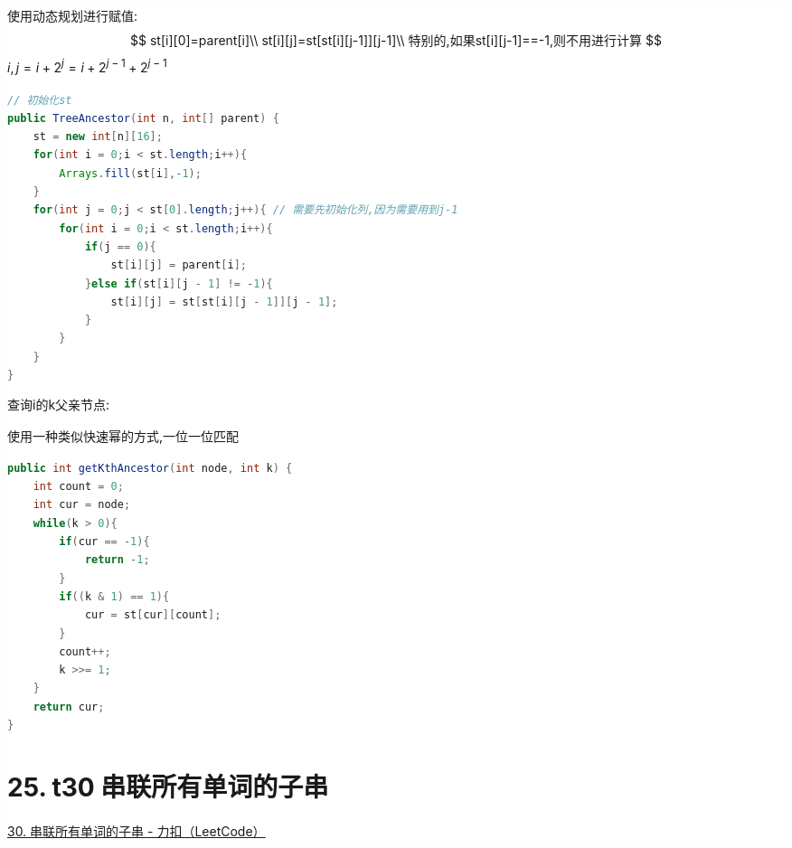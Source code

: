 使用动态规划进行赋值:
$$
st[i][0]=parent[i]\\
st[i][j]=st[st[i][j-1]][j-1]\\
特别的,如果st[i][j-1]==-1,则不用进行计算
$$
$i,j=i+2^j=i+2^{j-1}+2^{j-1}$

```java
// 初始化st
public TreeAncestor(int n, int[] parent) {
    st = new int[n][16];
    for(int i = 0;i < st.length;i++){
        Arrays.fill(st[i],-1);
    }
    for(int j = 0;j < st[0].length;j++){ // 需要先初始化列,因为需要用到j-1
        for(int i = 0;i < st.length;i++){
            if(j == 0){
                st[i][j] = parent[i];
            }else if(st[i][j - 1] != -1){
                st[i][j] = st[st[i][j - 1]][j - 1];
            }
        }
    }
}
```

查询i的k父亲节点:

使用一种类似快速幂的方式,一位一位匹配

```java
public int getKthAncestor(int node, int k) {
    int count = 0;
    int cur = node;
    while(k > 0){
        if(cur == -1){
            return -1;
        }
        if((k & 1) == 1){
            cur = st[cur][count];
        }
        count++;
        k >>= 1;
    }
    return cur;
}
```

# 25. t30 串联所有单词的子串

[30. 串联所有单词的子串 - 力扣（LeetCode）](https://leetcode.cn/problems/substring-with-concatenation-of-all-words/)
